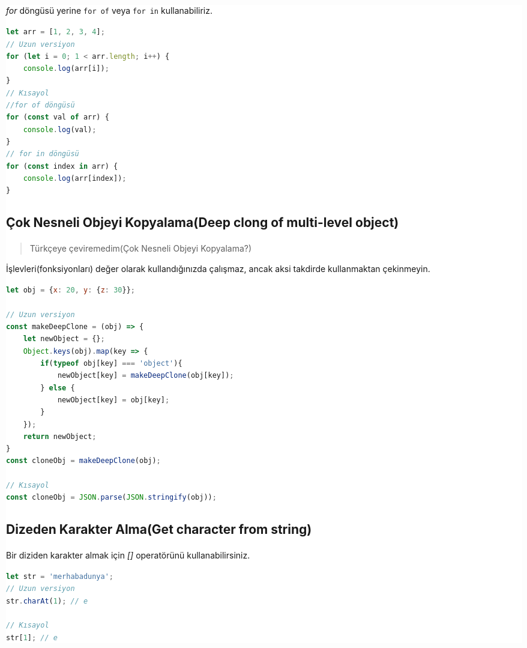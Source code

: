 *for* döngüsü yerine `for of` veya `for in` kullanabiliriz.

```js
let arr = [1, 2, 3, 4]; 
// Uzun versiyon
for (let i = 0; 1 < arr.length; i++) {
    console.log(arr[i]); 
}
// Kısayol
//for of döngüsü
for (const val of arr) {
    console.log(val); 
}
// for in döngüsü
for (const index in arr) {
    console.log(arr[index]);
}
```

## Çok Nesneli Objeyi Kopyalama(Deep clong of multi-level object)

> Türkçeye çeviremedim(Çok Nesneli Objeyi Kopyalama?)

İşlevleri(fonksiyonları) değer olarak kullandığınızda çalışmaz, ancak aksi takdirde kullanmaktan çekinmeyin.

```js
let obj = {x: 20, y: {z: 30}}; 

// Uzun versiyon
const makeDeepClone = (obj) => {
    let newObject = {}; 
    Object.keys(obj).map(key => {
        if(typeof obj[key] === 'object'){
            newObject[key] = makeDeepClone(obj[key]); 
        } else {
            newObject[key] = obj[key]; 
        }
    }); 
    return newObject; 
}
const cloneObj = makeDeepClone(obj);

// Kısayol
const cloneObj = JSON.parse(JSON.stringify(obj)); 
```

## Dizeden Karakter Alma(Get character from string)

Bir diziden karakter almak için *[]* operatörünü kullanabilirsiniz.

```js
let str = 'merhabadunya'; 
// Uzun versiyon
str.charAt(1); // e

// Kısayol
str[1]; // e
```
